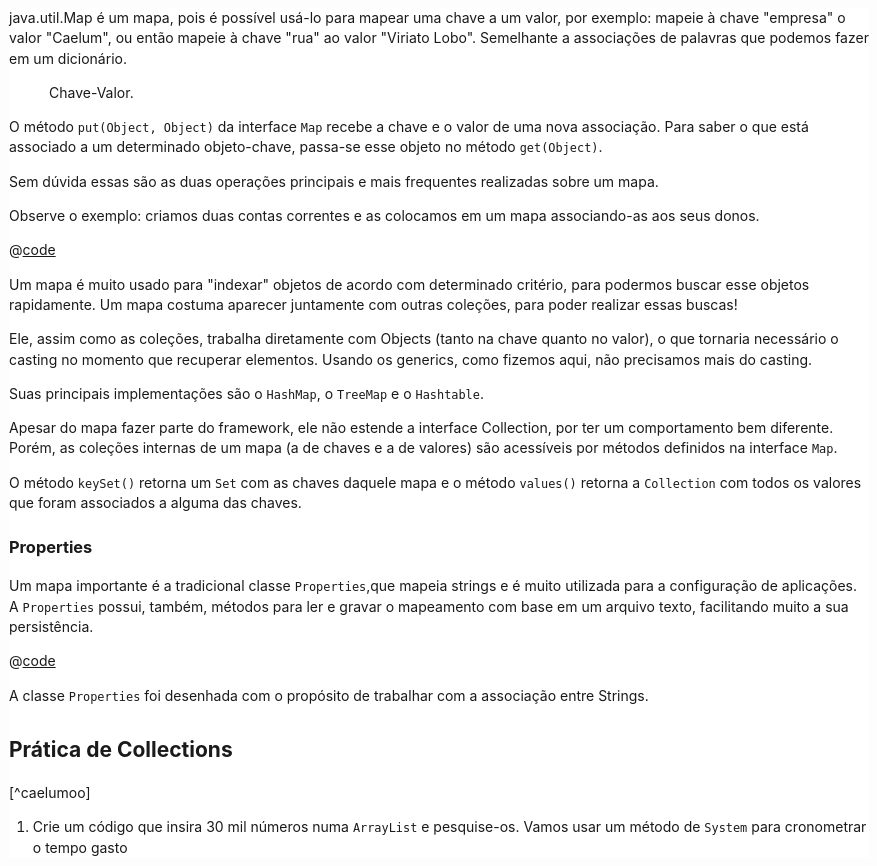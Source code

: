 java.util.Map é um mapa, pois é possível usá-lo para mapear uma chave a um valor, por exemplo: mapeie à chave "empresa" o valor "Caelum", ou então mapeie à chave "rua" ao valor "Viriato Lobo". Semelhante a associações de palavras que podemos fazer em um dicionário.

<figure>



<figcaption>Chave-Valor.</figcaption>
</figure>

O método `put(Object, Object)` da interface `Map` recebe a chave e o valor de uma nova associação. Para saber o que está associado a um determinado objeto-chave, passa-se esse objeto no método `get(Object)`.

Sem dúvida essas são as duas operações principais e mais frequentes realizadas sobre um mapa.

Observe o exemplo: criamos duas contas correntes e as colocamos em um mapa associando-as aos seus donos.

@[code](./code/collections/ContaCorrenteMap.java)

<codapi-snippet sandbox="java" editor="basic"></codapi-snippet>

Um mapa é muito usado para "indexar" objetos de acordo com determinado critério, para podermos buscar esse objetos rapidamente. Um mapa costuma aparecer juntamente com outras coleções, para poder realizar essas buscas!

Ele, assim como as coleções, trabalha diretamente com Objects (tanto na chave quanto no valor), o que tornaria necessário o casting no momento que recuperar elementos. Usando os generics, como fizemos aqui, não precisamos mais do casting.

Suas principais implementações são o `HashMap`, o `TreeMap` e o `Hashtable`.

Apesar do mapa fazer parte do framework, ele não estende a interface Collection, por ter um comportamento bem diferente. Porém, as coleções internas de um mapa (a de chaves e a de valores) são acessíveis por métodos definidos na interface `Map`.

O método `keySet()` retorna um `Set` com as chaves daquele mapa e o método `values()` retorna a `Collection` com todos os valores que foram associados a alguma das chaves.

### Properties

Um mapa importante é a tradicional classe `Properties`,que mapeia strings e é muito utilizada para a configuração de aplicações.
A `Properties` possui, também, métodos para ler e gravar o mapeamento com base em um arquivo texto,
facilitando muito a sua persistência.

@[code](./code/collections/PropertiesExemplo.java)

A classe `Properties` foi desenhada com o propósito de trabalhar com a associação entre Strings.

## Prática de Collections

[^caelumoo]

1. Crie um código que insira 30 mil números numa `ArrayList` e pesquise-os. Vamos usar um método de `System` para cronometrar o tempo gasto

